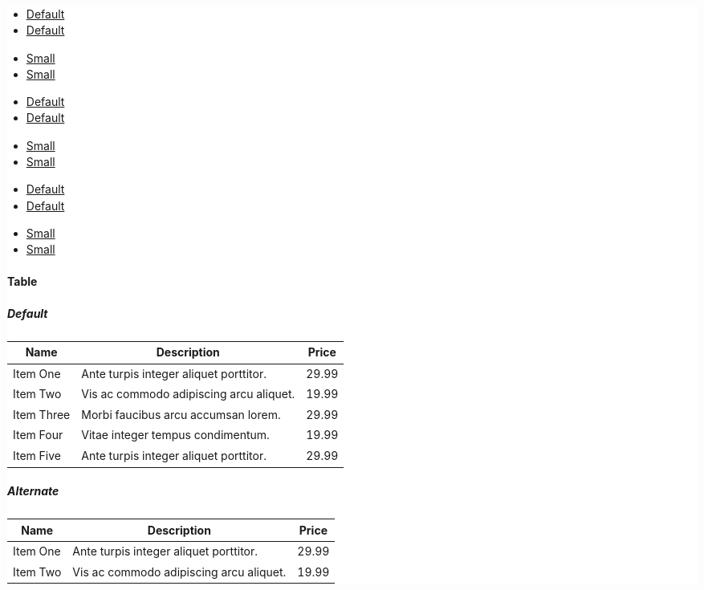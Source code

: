<div class="row">
  <div class="6u 12u$(medium)">
    <ul class="actions">
      <li><a href="#" class="button special">Default</a></li>
      <li><a href="#" class="button">Default</a></li>
    </ul>
    <ul class="actions small">
      <li><a href="#" class="button special small">Small</a></li>
      <li><a href="#" class="button small">Small</a></li>
    </ul>
    <ul class="actions vertical">
      <li><a href="#" class="button special">Default</a></li>
      <li><a href="#" class="button">Default</a></li>
    </ul>
    <ul class="actions vertical small">
      <li><a href="#" class="button special small">Small</a></li>
      <li><a href="#" class="button small">Small</a></li>
    </ul>
  </div>
  <div class="6u 12u$(medium)">
    <ul class="actions vertical">
      <li><a href="#" class="button special fit">Default</a></li>
      <li><a href="#" class="button fit">Default</a></li>
    </ul>
    <ul class="actions vertical small">
      <li><a href="#" class="button special small fit">Small</a></li>
      <li><a href="#" class="button small fit">Small</a></li>
    </ul>
  </div>
</div>

#### Table
##### Default

Name       | Description                             | Price
-----------|-----------------------------------------|------
Item One   | Ante turpis integer aliquet porttitor.  | 29.99
Item Two   | Vis ac commodo adipiscing arcu aliquet. | 19.99
Item Three | Morbi faucibus arcu accumsan lorem.     | 29.99
Item Four  | Vitae integer tempus condimentum.       | 19.99
Item Five  | Ante turpis integer aliquet porttitor.  | 29.99

##### Alternate

<table class="alt">
  <thead>
    <tr>
      <th>Name</th>
      <th>Description</th>
      <th>Price</th>
    </tr>
  </thead>
  <tbody>
    <tr>
      <td>Item One</td>
      <td>Ante turpis integer aliquet porttitor.</td>
      <td>29.99</td>
    </tr>
    <tr>
      <td>Item Two</td>
      <td>Vis ac commodo adipiscing arcu aliquet.</td>
      <td>19.99</td>
    </tr>
    <tr>